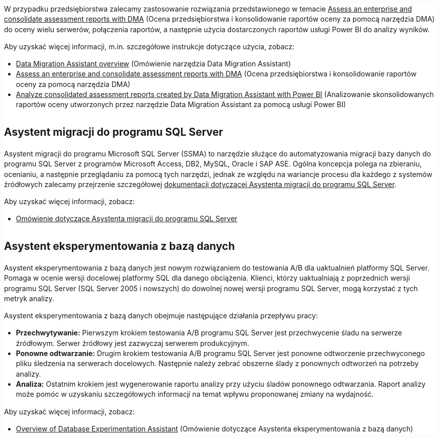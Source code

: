 W przypadku przedsiębiorstwa zalecamy zastosowanie rozwiązania przedstawionego w temacie [Assess an enterprise and consolidate assessment reports with DMA](https://docs.microsoft.com/sql/dma/dma-consolidatereports) (Ocena przedsiębiorstwa i konsolidowanie raportów oceny za pomocą narzędzia DMA) do oceny wielu serwerów, połączenia raportów, a następnie użycia dostarczonych raportów usługi Power BI do analizy wyników.

Aby uzyskać więcej informacji, m.in. szczegółowe instrukcje dotyczące użycia, zobacz:

- [Data Migration Assistant overview](https://docs.microsoft.com/sql/dma/dma-overview) (Omówienie narzędzia Data Migration Assistant)
- [Assess an enterprise and consolidate assessment reports with DMA](https://docs.microsoft.com/sql/dma/dma-consolidatereports) (Ocena przedsiębiorstwa i konsolidowanie raportów oceny za pomocą narzędzia DMA)
- [Analyze consolidated assessment reports created by Data Migration Assistant with Power BI](https://docs.microsoft.com/sql/dma/dma-powerbiassesreport) (Analizowanie skonsolidowanych raportów oceny utworzonych przez narzędzie Data Migration Assistant za pomocą usługi Power BI)

## <a name="sql-server-migration-assistant"></a>Asystent migracji do programu SQL Server

Asystent migracji do programu Microsoft SQL Server (SSMA) to narzędzie służące do automatyzowania migracji bazy danych do programu SQL Server z programów Microsoft Access, DB2, MySQL, Oracle i SAP ASE. Ogólna koncepcja polega na zbieraniu, ocenianiu, a następnie przeglądaniu za pomocą tych narzędzi, jednak ze względu na wariancje procesu dla każdego z systemów źródłowych zalecamy przejrzenie szczegółowej [dokumentacji dotyczącej Asystenta migracji do programu SQL Server](https://docs.microsoft.com/sql/ssma/sql-server-migration-assistant).

Aby uzyskać więcej informacji, zobacz:

- [Omówienie dotyczące Asystenta migracji do programu SQL Server](https://docs.microsoft.com/sql/ssma/sql-server-migration-assistant)

## <a name="database-experimentation-assistant"></a>Asystent eksperymentowania z bazą danych

Asystent eksperymentowania z bazą danych jest nowym rozwiązaniem do testowania A/B dla uaktualnień platformy SQL Server. Pomaga w ocenie wersji docelowej platformy SQL dla danego obciążenia. Klienci, którzy uaktualniają z poprzednich wersji programu SQL Server (SQL Server 2005 i nowszych) do dowolnej nowej wersji programu SQL Server, mogą korzystać z tych metryk analizy.

Asystent eksperymentowania z bazą danych obejmuje następujące działania przepływu pracy:

- **Przechwytywanie:** Pierwszym krokiem testowania A/B programu SQL Server jest przechwycenie śladu na serwerze źródłowym. Serwer źródłowy jest zazwyczaj serwerem produkcyjnym.
- **Ponowne odtwarzanie:** Drugim krokiem testowania A/B programu SQL Server jest ponowne odtworzenie przechwyconego pliku śledzenia na serwerach docelowych. Następnie należy zebrać obszerne ślady z ponownych odtworzeń na potrzeby analizy.
- **Analiza:** Ostatnim krokiem jest wygenerowanie raportu analizy przy użyciu śladów ponownego odtwarzania. Raport analizy może pomóc w uzyskaniu szczegółowych informacji na temat wpływu proponowanej zmiany na wydajność.

Aby uzyskać więcej informacji, zobacz:

- [Overview of Database Experimentation Assistant](https://docs.microsoft.com/sql/dea/database-experimentation-assistant-overview) (Omówienie dotyczące Asystenta eksperymentowania z bazą danych)
